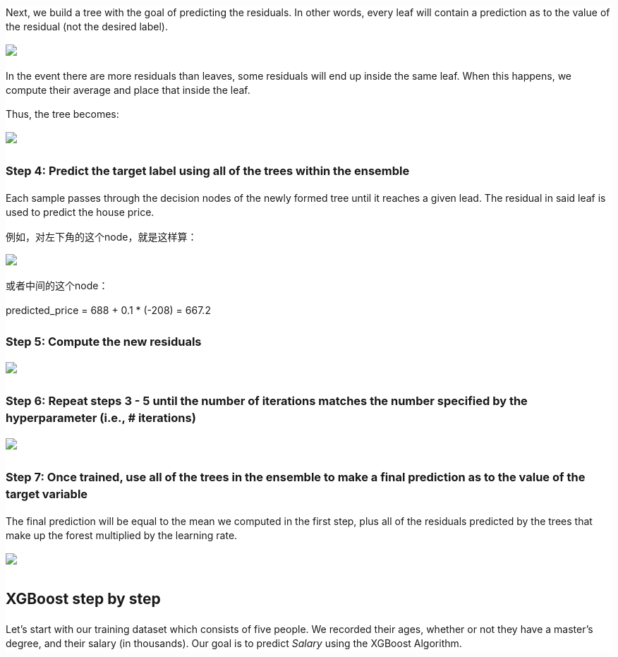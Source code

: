 Next, we build a tree with the goal of predicting the residuals. In other words, every leaf will contain a prediction as to the value of the residual (not the desired label).

![](https://raw.githubusercontent.com/emmableu/image/master/202209302213623.png)

In the event there are more residuals than leaves, some residuals will end up inside the same leaf. When this happens, we compute their average and place that inside the leaf.

Thus, the tree becomes:

![](https://raw.githubusercontent.com/emmableu/image/master/202209302213246.png)

### Step 4: Predict the target label using all of the trees within the ensemble

Each sample passes through the decision nodes of the newly formed tree until it reaches a given lead. The residual in said leaf is used to predict the house price.

例如，对左下角的这个node，就是这样算：

![](https://raw.githubusercontent.com/emmableu/image/master/202209302220441.png)


或者中间的这个node：

predicted_price = 688 + 0.1 * (-208) = 667.2

### Step 5: Compute the new residuals

![](https://raw.githubusercontent.com/emmableu/image/master/202209302301353.png)



### Step 6: Repeat steps 3 - 5 until the number of iterations matches the number specified by the hyperparameter (i.e., # iterations)

![](https://raw.githubusercontent.com/emmableu/image/master/202209302223105.png)

### Step 7: Once trained, use all of the trees in the ensemble to make a final prediction as to the value of the target variable

The final prediction will be equal to the mean we computed in the first step, plus all of the residuals predicted by the trees that make up the forest multiplied by the learning rate.

![](https://raw.githubusercontent.com/emmableu/image/master/202209302223078.png)

## XGBoost step by step
Let’s start with our training dataset which consists of five people. We recorded their ages, whether or not they have a master’s degree, and their salary (in thousands). Our goal is to predict _Salary_ using the XGBoost Algorithm.
